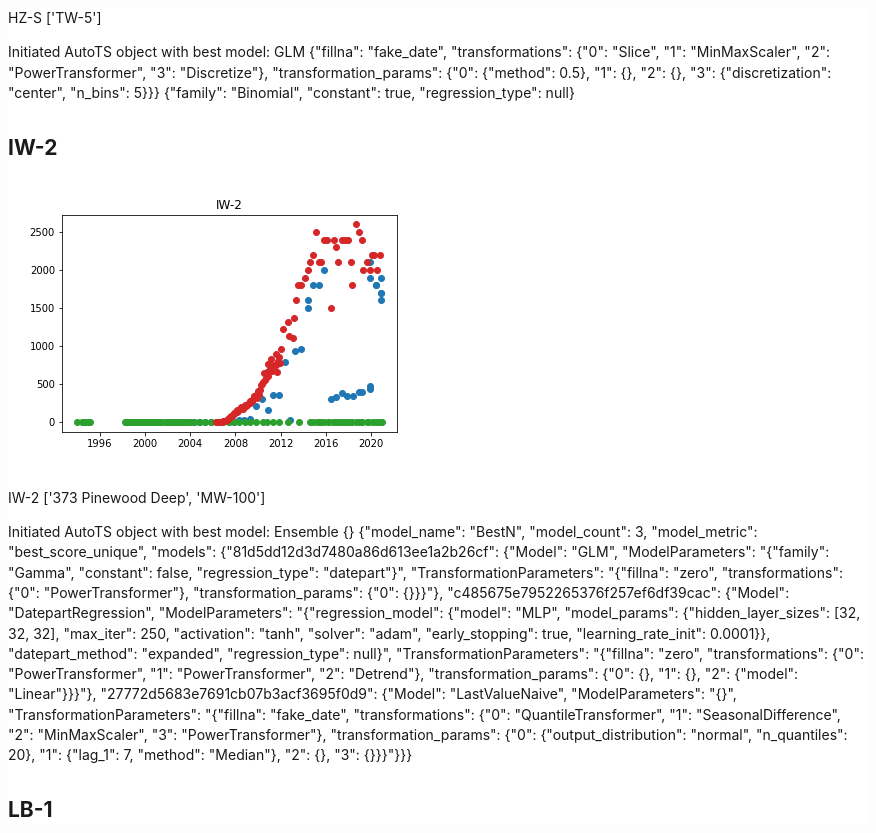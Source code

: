 HZ-S
['TW-5']

Initiated AutoTS object with best model: 
GLM
{"fillna": "fake_date", "transformations": {"0": "Slice", "1": "MinMaxScaler", "2": "PowerTransformer", "3": "Discretize"}, "transformation_params": {"0": {"method": 0.5}, "1": {}, "2": {}, "3": {"discretization": "center", "n_bins": 5}}}
{"family": "Binomial", "constant": true, "regression_type": null}
## IW-2

![](./fig/IW-2.png)

IW-2
['373 Pinewood Deep', 'MW-100']

Initiated AutoTS object with best model: 
Ensemble
{}
{"model_name": "BestN", "model_count": 3, "model_metric": "best_score_unique", "models": {"81d5dd12d3d7480a86d613ee1a2b26cf": {"Model": "GLM", "ModelParameters": "{\"family\": \"Gamma\", \"constant\": false, \"regression_type\": \"datepart\"}", "TransformationParameters": "{\"fillna\": \"zero\", \"transformations\": {\"0\": \"PowerTransformer\"}, \"transformation_params\": {\"0\": {}}}"}, "c485675e7952265376f257ef6df39cac": {"Model": "DatepartRegression", "ModelParameters": "{\"regression_model\": {\"model\": \"MLP\", \"model_params\": {\"hidden_layer_sizes\": [32, 32, 32], \"max_iter\": 250, \"activation\": \"tanh\", \"solver\": \"adam\", \"early_stopping\": true, \"learning_rate_init\": 0.0001}}, \"datepart_method\": \"expanded\", \"regression_type\": null}", "TransformationParameters": "{\"fillna\": \"zero\", \"transformations\": {\"0\": \"PowerTransformer\", \"1\": \"PowerTransformer\", \"2\": \"Detrend\"}, \"transformation_params\": {\"0\": {}, \"1\": {}, \"2\": {\"model\": \"Linear\"}}}"}, "27772d5683e7691cb07b3acf3695f0d9": {"Model": "LastValueNaive", "ModelParameters": "{}", "TransformationParameters": "{\"fillna\": \"fake_date\", \"transformations\": {\"0\": \"QuantileTransformer\", \"1\": \"SeasonalDifference\", \"2\": \"MinMaxScaler\", \"3\": \"PowerTransformer\"}, \"transformation_params\": {\"0\": {\"output_distribution\": \"normal\", \"n_quantiles\": 20}, \"1\": {\"lag_1\": 7, \"method\": \"Median\"}, \"2\": {}, \"3\": {}}}"}}}
## LB-1
